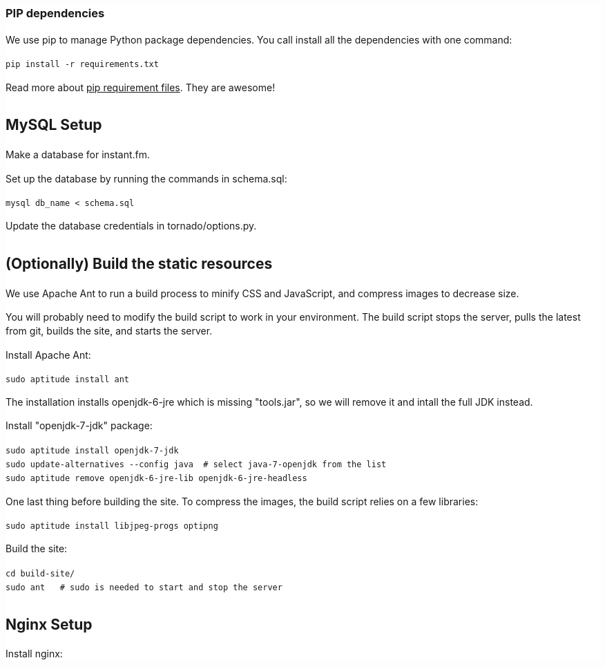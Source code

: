 ### PIP dependencies

We use pip to manage Python package dependencies. You call install all the dependencies with one command:

    pip install -r requirements.txt

Read more about [pip requirement files](http://www.pip-installer.org/en/latest/requirements.html). They are awesome!


MySQL Setup
-----------

Make a database for instant.fm.

Set up the database by running the commands in schema.sql:

    mysql db_name < schema.sql

Update the database credentials in tornado/options.py.


(Optionally) Build the static resources
---------------------------------------

We use Apache Ant to run a build process to minify CSS and JavaScript, and compress images to decrease size.

You will probably need to modify the build script to work in your environment. The build script stops the server, pulls the latest from git, builds the site, and starts the server.

Install Apache Ant:
    
    sudo aptitude install ant

The installation installs openjdk-6-jre which is missing "tools.jar", so we will remove it and intall the full JDK instead.

Install "openjdk-7-jdk" package:

    sudo aptitude install openjdk-7-jdk
    sudo update-alternatives --config java  # select java-7-openjdk from the list
    sudo aptitude remove openjdk-6-jre-lib openjdk-6-jre-headless

One last thing before building the site. To compress the images, the build script relies on a few libraries:

    sudo aptitude install libjpeg-progs optipng

Build the site:

    cd build-site/
    sudo ant   # sudo is needed to start and stop the server


Nginx Setup
------------

Install nginx:
